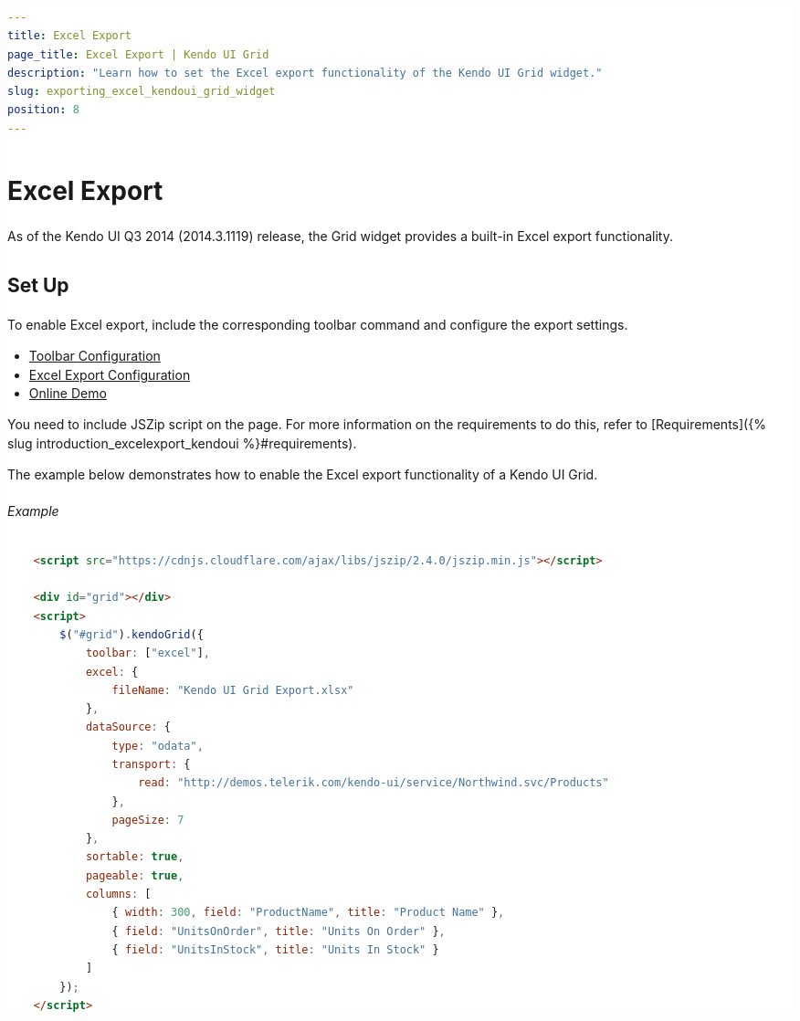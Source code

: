```yaml
---
title: Excel Export
page_title: Excel Export | Kendo UI Grid
description: "Learn how to set the Excel export functionality of the Kendo UI Grid widget."
slug: exporting_excel_kendoui_grid_widget
position: 8
---
```


# Excel Export

As of the Kendo UI Q3 2014 (2014.3.1119) release, the Grid widget provides a built-in Excel export functionality.

## Set Up

To enable Excel export, include the corresponding toolbar command and configure the export settings.

* [Toolbar Configuration](/api/javascript/ui/grid#configuration-toolbar)
* [Excel Export Configuration](/api/javascript/ui/grid#configuration-excel)
* [Online Demo](http://demos.telerik.com/kendo-ui/grid/excel-export)

You need to include JSZip script on the page. For more information on the requirements to do this, refer to [Requirements]({% slug introduction_excelexport_kendoui %}#requirements).

The example below demonstrates how to enable the Excel export functionality of a Kendo UI Grid.

###### Example

```html
    <script src="https://cdnjs.cloudflare.com/ajax/libs/jszip/2.4.0/jszip.min.js"></script>

    <div id="grid"></div>
    <script>
        $("#grid").kendoGrid({
            toolbar: ["excel"],
            excel: {
                fileName: "Kendo UI Grid Export.xlsx"
            },
            dataSource: {
                type: "odata",
                transport: {
                    read: "http://demos.telerik.com/kendo-ui/service/Northwind.svc/Products"
                },
                pageSize: 7
            },
            sortable: true,
            pageable: true,
            columns: [
                { width: 300, field: "ProductName", title: "Product Name" },
                { field: "UnitsOnOrder", title: "Units On Order" },
                { field: "UnitsInStock", title: "Units In Stock" }
            ]
        });
    </script>
```
